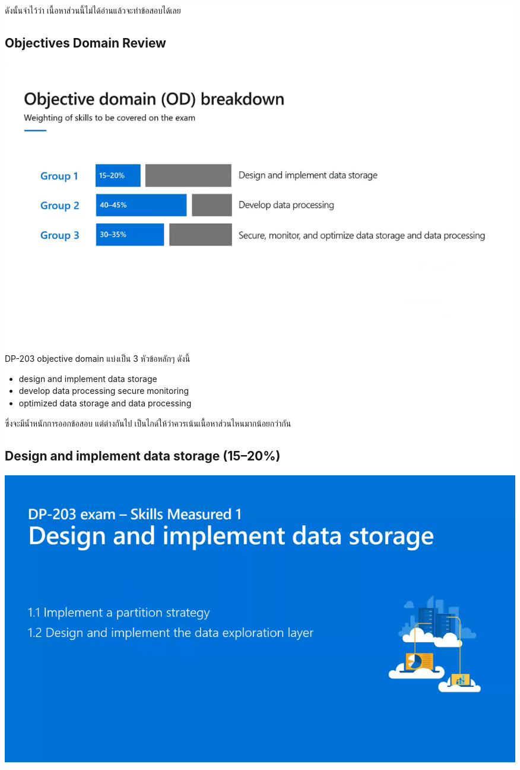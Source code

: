 ดังนั้นจำไว้ว่า เนื้อหาส่วนนี้ไม่ได้อ่านแล้วจะทำข้อสอบได้เลย
## Objectives Domain Review

![](/assets/DP203/04-Objectives_domain_breakdown.png)
DP-203 objective domain แบ่งเป็น 3 หัวข้อหลักๆ ดังนี้
- design and implement data storage 
- develop data processing secure monitoring
- optimized data storage and data processing 

ซึ่งจะมีน้ำหนักการออกข้อสอบ แต่ต่างกันไป เป็นไกด์ให้ว่าควรเน้นเนื้อหาส่วนไหนมากน้อยกว่ากัน

## Design and implement data storage (15–20%)
![](/assets/DP203/05-Skills_Measured1.png)